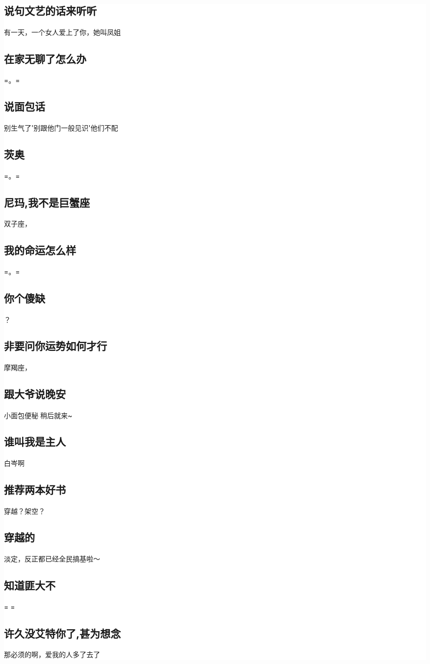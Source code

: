 ## 说句文艺的话来听听
有一天，一个女人爱上了你，她叫凤姐

## 在家无聊了怎么办
=。=

## 说面包话
别生气了'别跟他门一般见识'他们不配

## 茨奥
=。=

## 尼玛,我不是巨蟹座
双子座，

## 我的命运怎么样
=。=

## 你个傻缺
？

## 非要问你运势如何才行
摩羯座，

## 跟大爷说晚安
小面包便秘 稍后就来~

## 谁叫我是主人
白岑啊

## 推荐两本好书
穿越？架空？

## 穿越的
淡定，反正都已经全民搞基啦～

## 知道匪大不
= =

## 许久没艾特你了,甚为想念
那必须的啊，爱我的人多了去了
